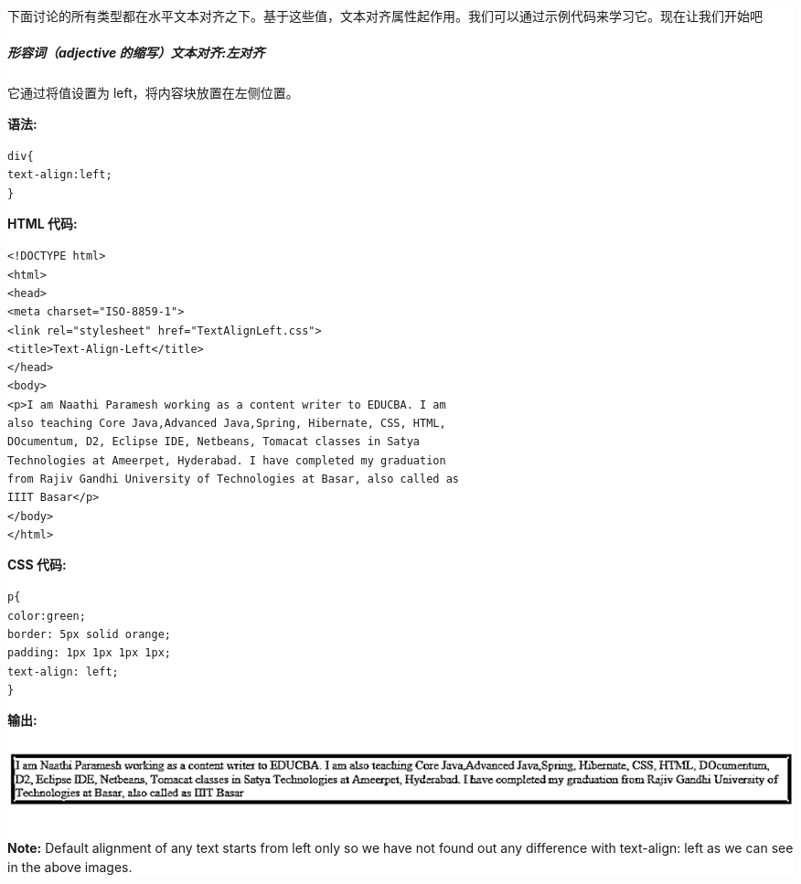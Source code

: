 下面讨论的所有类型都在水平文本对齐之下。基于这些值，文本对齐属性起作用。我们可以通过示例代码来学习它。现在让我们开始吧

##### 形容词（adjective 的缩写）文本对齐:左对齐

它通过将值设置为 left，将内容块放置在左侧位置。

**语法:**

```
div{
text-align:left;
}
```

**HTML 代码:**

```
<!DOCTYPE html>
<html>
<head>
<meta charset="ISO-8859-1">
<link rel="stylesheet" href="TextAlignLeft.css">
<title>Text-Align-Left</title>
</head>
<body>
<p>I am Naathi Paramesh working as a content writer to EDUCBA. I am
also teaching Core Java,Advanced Java,Spring, Hibernate, CSS, HTML,
DOcumentum, D2, Eclipse IDE, Netbeans, Tomacat classes in Satya
Technologies at Ameerpet, Hyderabad. I have completed my graduation
from Rajiv Gandhi University of Technologies at Basar, also called as
IIIT Basar</p>
</body>
</html>
```

**CSS 代码:**

```
p{
color:green;
border: 5px solid orange;
padding: 1px 1px 1px 1px;
text-align: left;
}
```

**输出:**

![Left](img/c04d97c1aea8c135c24ae178908b5bc5.png)



**Note:** Default alignment of any text starts from left only so we have not found out any difference with text-align: left as we can see in the above images.
